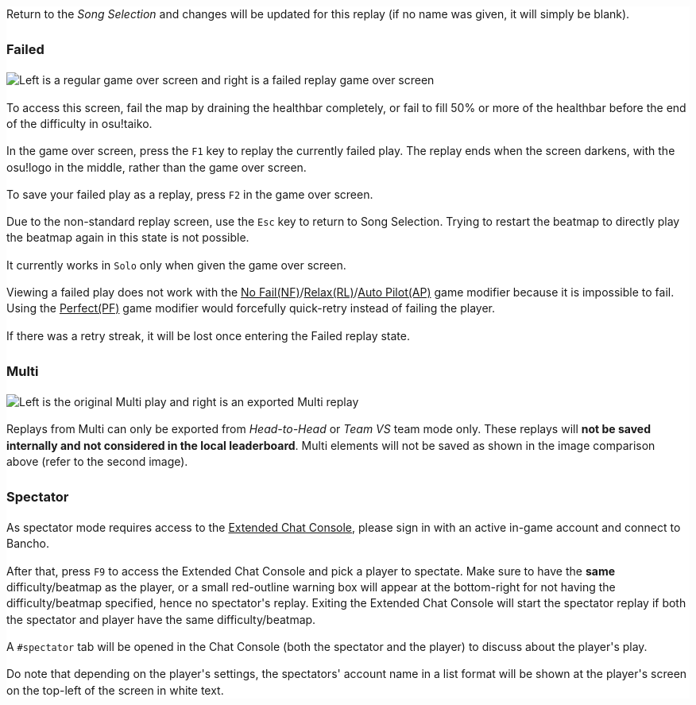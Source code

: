 Return to the *Song Selection* and changes will be updated for this replay (if no name was given, it will simply be blank).

### Failed

![](img/Replay_failed.jpg "Left is a regular game over screen and right is a failed replay game over screen")

To access this screen, fail the map by draining the healthbar completely, or fail to fill 50% or more of the healthbar before the end of the difficulty in osu!taiko.

In the game over screen, press the `F1` key to replay the currently failed play.
The replay ends when the screen darkens, with the osu!logo in the middle, rather than the game over screen.

To save your failed play as a replay, press `F2` in the game over screen.

Due to the non-standard replay screen, use the `Esc` key to return to Song Selection.
Trying to restart the beatmap to directly play the beatmap again in this state is not possible.

It currently works in `Solo` only when given the game over screen.

Viewing a failed play does not work with the [No Fail(NF)](/wiki/Gameplay/Game_modifier/No_Fail)/[Relax(RL)](/wiki/Gameplay/Game_modifier/Relax)/[Auto Pilot(AP)](/wiki/Gameplay/Game_modifier/Autopilot) game modifier because it is impossible to fail.
Using the [Perfect(PF)](/wiki/Gameplay/Game_modifier/Perfect) game modifier would forcefully quick-retry instead of failing the player.

If there was a retry streak, it will be lost once entering the Failed replay state.

### Multi

![](img/Replay_Multi.jpg "Left is the original Multi play and right is an exported Multi replay")

Replays from Multi can only be exported from *Head-to-Head* or *Team VS* team mode only.
These replays will **not be saved internally and not considered in the local leaderboard**.
Multi elements will not be saved as shown in the image comparison above (refer to the second image).

### Spectator

As spectator mode requires access to the [Extended Chat Console](/wiki/Client/Interface/Chat_console#extended-chat-console), please sign in with an active in-game account and connect to Bancho.

After that, press `F9` to access the Extended Chat Console and pick a player to spectate.
Make sure to have the **same** difficulty/beatmap as the player, or a small red-outline warning box will appear at the bottom-right for not having the difficulty/beatmap specified, hence no spectator's replay.
Exiting the Extended Chat Console will start the spectator replay if both the spectator and player have the same difficulty/beatmap.

A `#spectator` tab will be opened in the Chat Console (both the spectator and the player) to discuss about the player's play.

Do note that depending on the player's settings, the spectators' account name in a list format will be shown at the player's screen on the top-left of the screen in white text.
